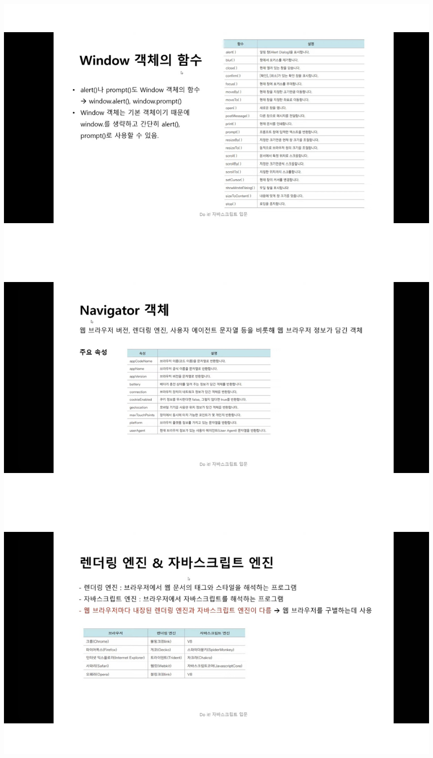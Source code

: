 <img src="./img/window_object_method.jpg" width="900" height="500">
<img src="./img/navigator_property.jpg" width="900" height="500">
<img src="./img/engine.jpg" width="900" height="500">
